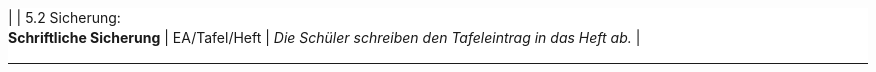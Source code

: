 |      | 5.2 Sicherung: <br>**Schriftliche Sicherung**          | EA/Tafel/Heft                                                                                    | *Die Schüler schreiben den Tafeleintrag in das Heft ab.*                                                                                                                                                                                                                                                                                                                                                                                                                                                                                                                                                                                                                                                                                                                                                                                                                                                                                                                                                                         |






---


